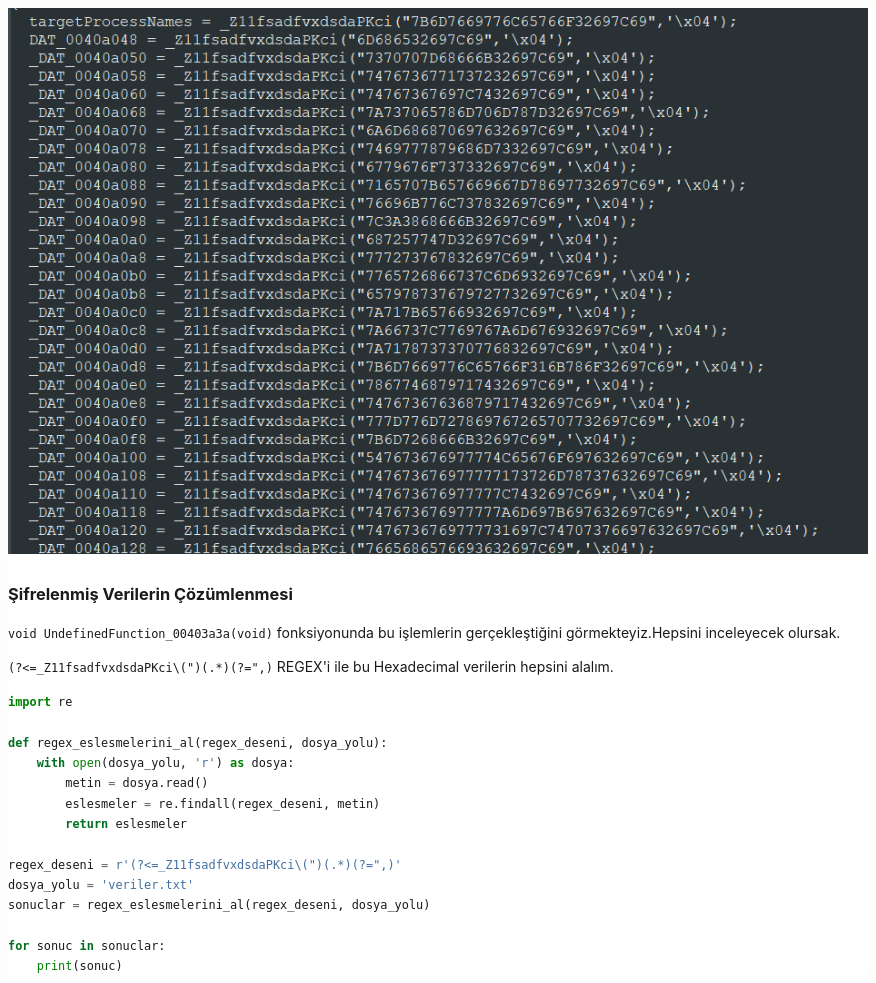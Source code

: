 ![s3_target](/img/s3_target.png)

### Şifrelenmiş Verilerin Çözümlenmesi

`void UndefinedFunction_00403a3a(void)` fonksiyonunda bu işlemlerin gerçekleştiğini görmekteyiz.Hepsini inceleyecek olursak.

`(?<=_Z11fsadfvxdsdaPKci\(")(.*)(?=",)` REGEX'i ile bu Hexadecimal verilerin hepsini alalım.

```python
import re

def regex_eslesmelerini_al(regex_deseni, dosya_yolu):
    with open(dosya_yolu, 'r') as dosya:
        metin = dosya.read()
        eslesmeler = re.findall(regex_deseni, metin)
        return eslesmeler

regex_deseni = r'(?<=_Z11fsadfvxdsdaPKci\(")(.*)(?=",)'
dosya_yolu = 'veriler.txt'  
sonuclar = regex_eslesmelerini_al(regex_deseni, dosya_yolu)

for sonuc in sonuclar:
    print(sonuc)
```
	
